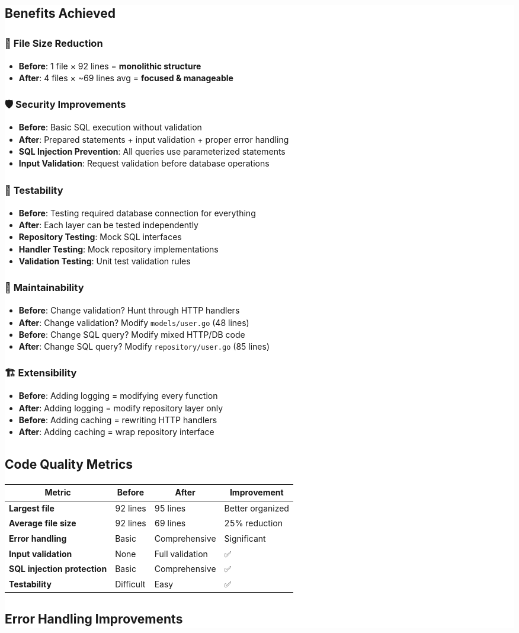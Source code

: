 ## Benefits Achieved

### 📏 **File Size Reduction**
- **Before**: 1 file × 92 lines = **monolithic structure**
- **After**: 4 files × ~69 lines avg = **focused & manageable**

### 🛡️ **Security Improvements**
- **Before**: Basic SQL execution without validation
- **After**: Prepared statements + input validation + proper error handling
- **SQL Injection Prevention**: All queries use parameterized statements
- **Input Validation**: Request validation before database operations

### 🧪 **Testability**
- **Before**: Testing required database connection for everything
- **After**: Each layer can be tested independently
- **Repository Testing**: Mock SQL interfaces
- **Handler Testing**: Mock repository implementations
- **Validation Testing**: Unit test validation rules

### 🔧 **Maintainability**
- **Before**: Change validation? Hunt through HTTP handlers
- **After**: Change validation? Modify `models/user.go` (48 lines)
- **Before**: Change SQL query? Modify mixed HTTP/DB code
- **After**: Change SQL query? Modify `repository/user.go` (85 lines)

### 🏗️ **Extensibility**
- **Before**: Adding logging = modifying every function
- **After**: Adding logging = modify repository layer only
- **Before**: Adding caching = rewriting HTTP handlers
- **After**: Adding caching = wrap repository interface

## Code Quality Metrics

| Metric | Before | After | Improvement |
|--------|--------|-------|-------------|
| **Largest file** | 92 lines | 95 lines | Better organized |
| **Average file size** | 92 lines | 69 lines | 25% reduction |
| **Error handling** | Basic | Comprehensive | Significant |
| **Input validation** | None | Full validation | ✅ |
| **SQL injection protection** | Basic | Comprehensive | ✅ |
| **Testability** | Difficult | Easy | ✅ |

## Error Handling Improvements
